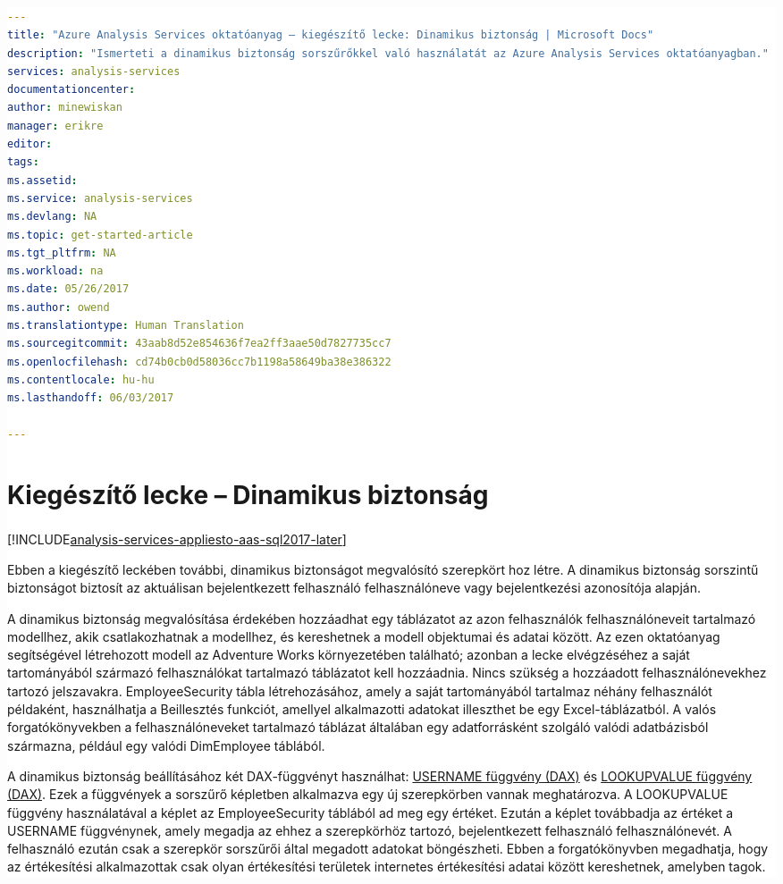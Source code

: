 ```yaml
---
title: "Azure Analysis Services oktatóanyag – kiegészítő lecke: Dinamikus biztonság | Microsoft Docs"
description: "Ismerteti a dinamikus biztonság sorszűrőkkel való használatát az Azure Analysis Services oktatóanyagban."
services: analysis-services
documentationcenter: 
author: minewiskan
manager: erikre
editor: 
tags: 
ms.assetid: 
ms.service: analysis-services
ms.devlang: NA
ms.topic: get-started-article
ms.tgt_pltfrm: NA
ms.workload: na
ms.date: 05/26/2017
ms.author: owend
ms.translationtype: Human Translation
ms.sourcegitcommit: 43aab8d52e854636f7ea2ff3aae50d7827735cc7
ms.openlocfilehash: cd74b0cb0d58036cc7b1198a58649ba38e386322
ms.contentlocale: hu-hu
ms.lasthandoff: 06/03/2017

---
```

<a id="supplemental-lesson---dynamic-security" class="xliff"></a>

# Kiegészítő lecke – Dinamikus biztonság

[!INCLUDE[analysis-services-appliesto-aas-sql2017-later](../../../includes/analysis-services-appliesto-aas-sql2017-later.md)]

Ebben a kiegészítő leckében további, dinamikus biztonságot megvalósító szerepkört hoz létre. A dinamikus biztonság sorszintű biztonságot biztosít az aktuálisan bejelentkezett felhasználó felhasználóneve vagy bejelentkezési azonosítója alapján. 
  
A dinamikus biztonság megvalósítása érdekében hozzáadhat egy táblázatot az azon felhasználók felhasználóneveit tartalmazó modellhez, akik csatlakozhatnak a modellhez, és kereshetnek a modell objektumai és adatai között. Az ezen oktatóanyag segítségével létrehozott modell az Adventure Works környezetében található; azonban a lecke elvégzéséhez a saját tartományából származó felhasználókat tartalmazó táblázatot kell hozzáadnia. Nincs szükség a hozzáadott felhasználónevekhez tartozó jelszavakra. EmployeeSecurity tábla létrehozásához, amely a saját tartományából tartalmaz néhány felhasználót példaként, használhatja a Beillesztés funkciót, amellyel alkalmazotti adatokat illeszthet be egy Excel-táblázatból. A valós forgatókönyvekben a felhasználóneveket tartalmazó táblázat általában egy adatforrásként szolgáló valódi adatbázisból származna, például egy valódi DimEmployee táblából.  
  
A dinamikus biztonság beállításához két DAX-függvényt használhat: [USERNAME függvény (DAX)](http://msdn.microsoft.com/22dddc4b-1648-4c89-8c93-f1151162b93f) és [LOOKUPVALUE függvény (DAX)](http://msdn.microsoft.com/73a51c4d-131c-4c33-a139-b1342d10caab). Ezek a függvények a sorszűrő képletben alkalmazva egy új szerepkörben vannak meghatározva. A LOOKUPVALUE függvény használatával a képlet az EmployeeSecurity táblából ad meg egy értéket. Ezután a képlet továbbadja az értéket a USERNAME függvénynek, amely megadja az ehhez a szerepkörhöz tartozó, bejelentkezett felhasználó felhasználónevét. A felhasználó ezután csak a szerepkör sorszűrői által megadott adatokat böngészheti. Ebben a forgatókönyvben megadhatja, hogy az értékesítési alkalmazottak csak olyan értékesítési területek internetes értékesítési adatai között kereshetnek, amelyben tagok.  
  
